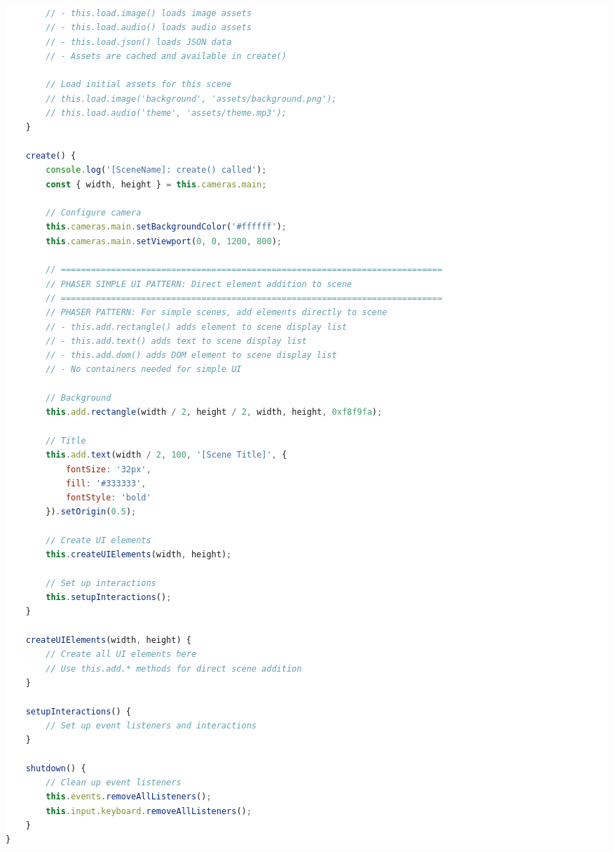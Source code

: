 ```javascript
        // - this.load.image() loads image assets
        // - this.load.audio() loads audio assets
        // - this.load.json() loads JSON data
        // - Assets are cached and available in create()
        
        // Load initial assets for this scene
        // this.load.image('background', 'assets/background.png');
        // this.load.audio('theme', 'assets/theme.mp3');
    }

    create() {
        console.log('[SceneName]: create() called');
        const { width, height } = this.cameras.main;
        
        // Configure camera
        this.cameras.main.setBackgroundColor('#ffffff');
        this.cameras.main.setViewport(0, 0, 1200, 800);
        
        // ============================================================================
        // PHASER SIMPLE UI PATTERN: Direct element addition to scene
        // ============================================================================
        // PHASER PATTERN: For simple scenes, add elements directly to scene
        // - this.add.rectangle() adds element to scene display list
        // - this.add.text() adds text to scene display list
        // - this.add.dom() adds DOM element to scene display list
        // - No containers needed for simple UI
        
        // Background
        this.add.rectangle(width / 2, height / 2, width, height, 0xf8f9fa);

        // Title
        this.add.text(width / 2, 100, '[Scene Title]', {
            fontSize: '32px',
            fill: '#333333',
            fontStyle: 'bold'
        }).setOrigin(0.5);

        // Create UI elements
        this.createUIElements(width, height);
        
        // Set up interactions
        this.setupInteractions();
    }

    createUIElements(width, height) {
        // Create all UI elements here
        // Use this.add.* methods for direct scene addition
    }

    setupInteractions() {
        // Set up event listeners and interactions
    }

    shutdown() {
        // Clean up event listeners
        this.events.removeAllListeners();
        this.input.keyboard.removeAllListeners();
    }
}
```
